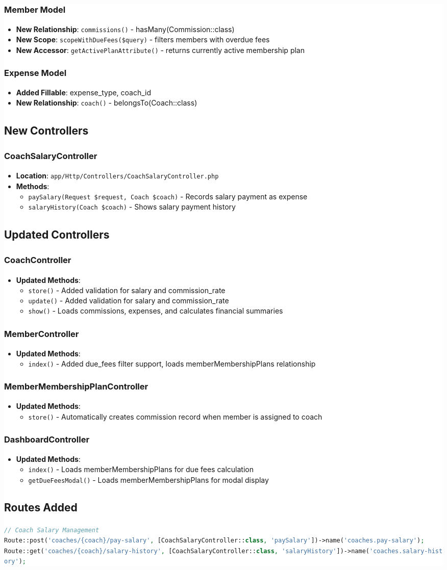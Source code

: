 ### Member Model
- **New Relationship**: `commissions()` - hasMany(Commission::class)
- **New Scope**: `scopeWithDueFees($query)` - filters members with overdue fees
- **New Accessor**: `getActivePlanAttribute()` - returns currently active membership plan

### Expense Model
- **Added Fillable**: expense_type, coach_id
- **New Relationship**: `coach()` - belongsTo(Coach::class)

## New Controllers

### CoachSalaryController
- **Location**: `app/Http/Controllers/CoachSalaryController.php`
- **Methods**:
  - `paySalary(Request $request, Coach $coach)` - Records salary payment as expense
  - `salaryHistory(Coach $coach)` - Shows salary payment history

## Updated Controllers

### CoachController
- **Updated Methods**:
  - `store()` - Added validation for salary and commission_rate
  - `update()` - Added validation for salary and commission_rate
  - `show()` - Loads commissions, expenses, and calculates financial summaries

### MemberController
- **Updated Methods**:
  - `index()` - Added due_fees filter support, loads memberMembershipPlans relationship

### MemberMembershipPlanController
- **Updated Methods**:
  - `store()` - Automatically creates commission record when member is assigned to coach

### DashboardController
- **Updated Methods**:
  - `index()` - Loads memberMembershipPlans for due fees calculation
  - `getDueFeesModal()` - Loads memberMembershipPlans for modal display

## Routes Added

```php
// Coach Salary Management
Route::post('coaches/{coach}/pay-salary', [CoachSalaryController::class, 'paySalary'])->name('coaches.pay-salary');
Route::get('coaches/{coach}/salary-history', [CoachSalaryController::class, 'salaryHistory'])->name('coaches.salary-history');
```
